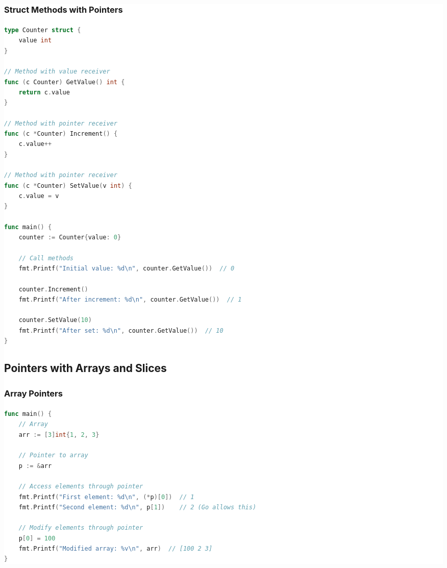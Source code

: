 ### Struct Methods with Pointers

```go
type Counter struct {
    value int
}

// Method with value receiver
func (c Counter) GetValue() int {
    return c.value
}

// Method with pointer receiver
func (c *Counter) Increment() {
    c.value++
}

// Method with pointer receiver
func (c *Counter) SetValue(v int) {
    c.value = v
}

func main() {
    counter := Counter{value: 0}
    
    // Call methods
    fmt.Printf("Initial value: %d\n", counter.GetValue())  // 0
    
    counter.Increment()
    fmt.Printf("After increment: %d\n", counter.GetValue())  // 1
    
    counter.SetValue(10)
    fmt.Printf("After set: %d\n", counter.GetValue())  // 10
}
```

## Pointers with Arrays and Slices

### Array Pointers

```go
func main() {
    // Array
    arr := [3]int{1, 2, 3}
    
    // Pointer to array
    p := &arr
    
    // Access elements through pointer
    fmt.Printf("First element: %d\n", (*p)[0])  // 1
    fmt.Printf("Second element: %d\n", p[1])    // 2 (Go allows this)
    
    // Modify elements through pointer
    p[0] = 100
    fmt.Printf("Modified array: %v\n", arr)  // [100 2 3]
}
```
